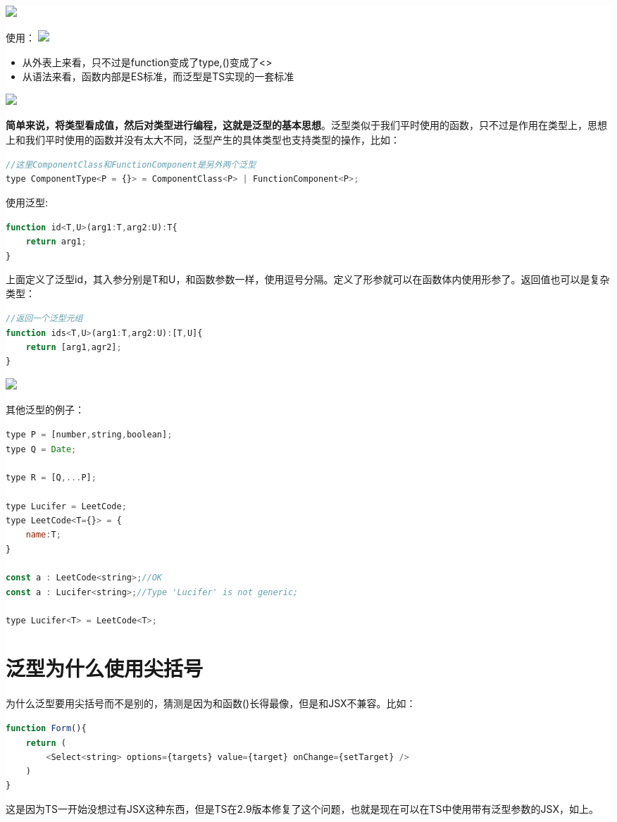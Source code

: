 ![](https://tva1.sinaimg.cn/large/007S8ZIlly1ghzr2f1d9qj30z40cymyv.jpg)

使用：
![](https://tva1.sinaimg.cn/large/007S8ZIlly1ghzr2v52vwj30fx0dfwf7.jpg)

- 从外表上来看，只不过是function变成了type,()变成了<>
- 从语法来看，函数内部是ES标准，而泛型是TS实现的一套标准

![](https://tva1.sinaimg.cn/large/007S8ZIlly1ghzr4wo4qpj310v0u0k1b.jpg)

**简单来说，将类型看成值，然后对类型进行编程，这就是泛型的基本思想**。泛型类似于我们平时使用的函数，只不过是作用在类型上，思想上和我们平时使用的函数并没有太大不同，泛型产生的具体类型也支持类型的操作，比如：
```javascript
//这里ComponentClass和FunctionComponent是另外两个泛型
type ComponentType<P = {}> = ComponentClass<P> | FunctionComponent<P>;
```
使用泛型:
```javascript
function id<T,U>(arg1:T,arg2:U):T{
    return arg1;
}
```
上面定义了泛型id，其入参分别是T和U，和函数参数一样，使用逗号分隔。定义了形参就可以在函数体内使用形参了。返回值也可以是复杂类型：
```javascript
//返回一个泛型元组
function ids<T,U>(arg1:T,arg2:U):[T,U]{
    return [arg1,agr2];
}
```
![](https://tva1.sinaimg.cn/large/007S8ZIlly1gi0ugwm32zj31sm0l2772.jpg)

其他泛型的例子：
```javascript
type P = [number,string,boolean];
type Q = Date;

type R = [Q,...P];

type Lucifer = LeetCode;
type LeetCode<T={}> = { 
    name:T;
}

const a : LeetCode<string>;//OK
const a : Lucifer<string>;//Type 'Lucifer' is not generic;

type Lucifer<T> = LeetCode<T>;

```

# 泛型为什么使用尖括号
为什么泛型要用尖括号而不是别的，猜测是因为和函数()长得最像，但是和JSX不兼容。比如：
```javascript
function Form(){
    return (
        <Select<string> options={targets} value={target} onChange={setTarget} />
    )
}
```
这是因为TS一开始没想过有JSX这种东西，但是TS在2.9版本修复了这个问题，也就是现在可以在TS中使用带有泛型参数的JSX，如上。
